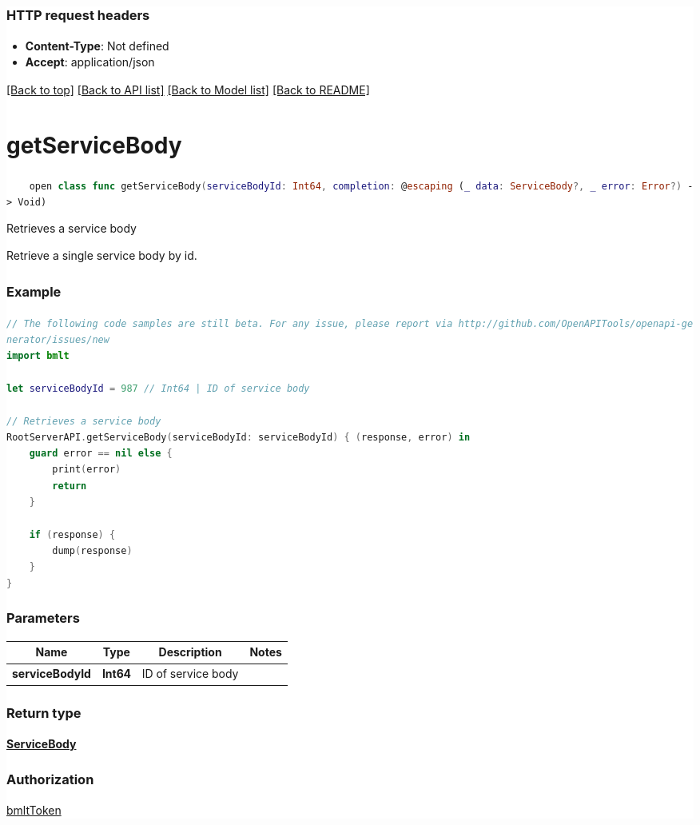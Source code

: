 ### HTTP request headers

 - **Content-Type**: Not defined
 - **Accept**: application/json

[[Back to top]](#) [[Back to API list]](../README.md#documentation-for-api-endpoints) [[Back to Model list]](../README.md#documentation-for-models) [[Back to README]](../README.md)

# **getServiceBody**
```swift
    open class func getServiceBody(serviceBodyId: Int64, completion: @escaping (_ data: ServiceBody?, _ error: Error?) -> Void)
```

Retrieves a service body

Retrieve a single service body by id.

### Example
```swift
// The following code samples are still beta. For any issue, please report via http://github.com/OpenAPITools/openapi-generator/issues/new
import bmlt

let serviceBodyId = 987 // Int64 | ID of service body

// Retrieves a service body
RootServerAPI.getServiceBody(serviceBodyId: serviceBodyId) { (response, error) in
    guard error == nil else {
        print(error)
        return
    }

    if (response) {
        dump(response)
    }
}
```

### Parameters

Name | Type | Description  | Notes
------------- | ------------- | ------------- | -------------
 **serviceBodyId** | **Int64** | ID of service body | 

### Return type

[**ServiceBody**](ServiceBody.md)

### Authorization

[bmltToken](../README.md#bmltToken)
